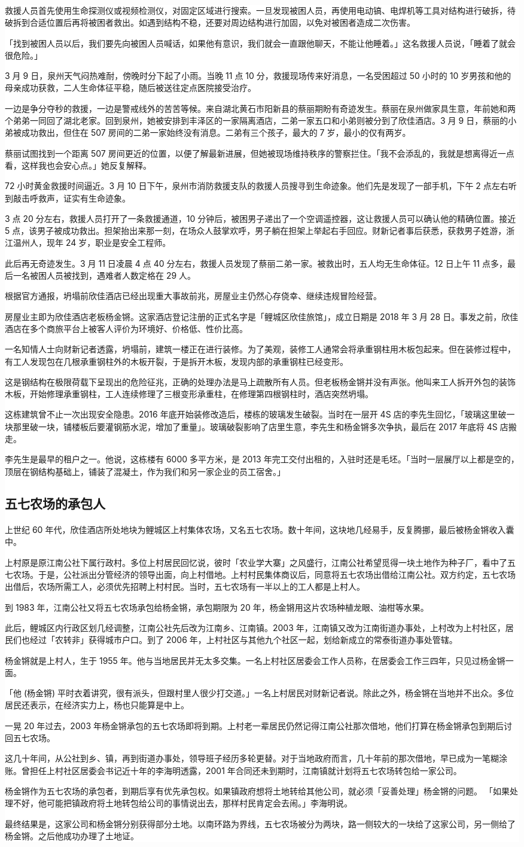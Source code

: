 救援人员首先使用生命探测仪或视频检测仪，对固定区域进行搜索。一旦发现被困人员，再使用电动镐、电焊机等工具对结构进行破拆，待破拆到合适位置后再将被困者救出。如遇到结构不稳，还要对周边结构进行加固，以免对被困者造成二次伤害。

「找到被困人员以后，我们要先向被困人员喊话，如果他有意识，我们就会一直跟他聊天，不能让他睡着。」这名救援人员说，「睡着了就会很危险。」

3 月 9 日，泉州天气闷热难耐，傍晚时分下起了小雨。当晚 11 点 10 分，救援现场传来好消息，一名受困超过 50 小时的 10 岁男孩和他的母亲成功获救，二人生命体征平稳，随后被送往定点医院接受治疗。

一边是争分夺秒的救援，一边是警戒线外的苦苦等候。来自湖北黄石市阳新县的蔡丽期盼有奇迹发生。蔡丽在泉州做家具生意，年前她和两个弟弟一同回了湖北老家。回到泉州，她被安排到丰泽区的一家隔离酒店，二弟一家五口和小弟则被分到了欣佳酒店。3 月 9 日，蔡丽的小弟被成功救出，但住在 507 房间的二弟一家始终没有消息。二弟有三个孩子，最大的 7 岁，最小的仅有两岁。

蔡丽试图找到一个距离 507 房间更近的位置，以便了解最新进展，但她被现场维持秩序的警察拦住。「我不会添乱的，我就是想离得近一点看，这样我也会安心点。」她反复解释。

72 小时黄金救援时间逼近。3 月 10 日下午，泉州市消防救援支队的救援人员搜寻到生命迹象。他们先是发现了一部手机，下午 2 点左右听到敲击呼救声，证实有生命迹象。

3 点 20 分左右，救援人员打开了一条救援通道，10 分钟后，被困男子递出了一个空调遥控器，这让救援人员可以确认他的精确位置。接近 5 点，该男子被成功救出。担架抬出来那一刻，在场众人鼓掌欢呼，男子躺在担架上举起右手回应。财新记者事后获悉，获救男子姓游，浙江温州人，现年 24 岁，职业是安全工程师。

此后再无奇迹发生。3 月 11 日凌晨 4 点 40 分左右，救援人员发现了蔡丽二弟一家。被救出时，五人均无生命体征。12 日上午 11 点多，最后一名被困人员被找到，遇难者人数定格在 29 人。

根据官方通报，坍塌前欣佳酒店已经出现重大事故前兆，房屋业主仍然心存侥幸、继续违规冒险经营。

房屋业主即为欣佳酒店老板杨金锵。这家酒店登记注册的正式名字是「鲤城区欣佳旅馆」，成立日期是 2018 年 3 月 28 日。事发之前，欣佳酒店在多个商旅平台上被客人评价为环境好、价格低、性价比高。

一名知情人士向财新记者透露，坍塌前，建筑一楼正在进行装修。为了美观，装修工人通常会将承重钢柱用木板包起来。但在装修过程中，有工人发现包在几根承重钢柱外的木板开裂，于是拆开木板，发现内部的承重钢柱已经变形。

这是钢结构在极限荷载下呈现出的危险征兆，正确的处理办法是马上疏散所有人员。但老板杨金锵并没有声张。他叫来工人拆开外包的装饰木板，开始修理承重钢柱，工人连续修理了三根变形承重柱，在修理第四根钢柱时，酒店突然坍塌。

这栋建筑曾不止一次出现安全隐患。2016 年底开始装修改造后，楼栋的玻璃发生破裂。当时在一层开 4S 店的李先生回忆，「玻璃这里破一块那里破一块，铺楼板后要灌钢筋水泥，增加了重量」。玻璃破裂影响了店里生意，李先生和杨金锵多次争执，最后在 2017 年底将 4S 店搬走。

李先生是最早的租户之一。他说，这栋楼有 6000 多平方米，是 2013 年完工交付出租的，入驻时还是毛坯。「当时一层展厅以上都是空的，顶层在钢结构基础上，铺装了混凝土，作为我们和另一家企业的员工宿舍。」

五七农场的承包人
--------

上世纪 60 年代，欣佳酒店所处地块为鲤城区上村集体农场，又名五七农场。数十年间，这块地几经易手，反复腾挪，最后被杨金锵收入囊中。

上村原是原江南公社下属行政村。多位上村居民回忆说，彼时「农业学大寨」之风盛行，江南公社希望觅得一块土地作为种子厂，看中了五七农场。于是，公社派出分管经济的领导出面，向上村借地。上村村民集体商议后，同意将五七农场出借给江南公社。双方约定，五七农场出借后，农场所需工人，必须优先招聘上村村民。当时，五七农场有一半以上的工人都是上村人。

到 1983 年，江南公社又将五七农场承包给杨金锵，承包期限为 20 年，杨金锵用这片农场种植龙眼、油柑等水果。

此后，鲤城区内行政区划几经调整，江南公社先后改为江南乡、江南镇。2003 年，江南镇又改为江南街道办事处，上村改为上村社区，居民们也经过「农转非」获得城市户口。到了 2006 年，上村社区与其他九个社区一起，划给新成立的常泰街道办事处管辖。

杨金锵就是上村人，生于 1955 年。他与当地居民并无太多交集。一名上村社区居委会工作人员称，在居委会工作三四年，只见过杨金锵一面。

「他 (杨金锵) 平时衣着讲究，很有派头，但跟村里人很少打交道。」一名上村居民对财新记者说。除此之外，杨金锵在当地并不出众。多位居民还表示，在经济实力上，杨也只能算是中上。

一晃 20 年过去，2003 年杨金锵承包的五七农场即将到期。上村老一辈居民仍然记得江南公社那次借地，他们打算在杨金锵承包到期后讨回五七农场。

这几十年间，从公社到乡、镇，再到街道办事处，领导班子经历多轮更替。对于当地政府而言，几十年前的那次借地，早已成为一笔糊涂账。曾担任上村社区居委会书记近十年的李海明透露，2001 年合同还未到期时，江南镇就计划将五七农场转包给一家公司。

杨金锵作为五七农场的承包者，到期后享有优先承包权。如果镇政府想将土地转给其他公司，就必须「妥善处理」杨金锵的问题。 「如果处理不好，他可能把镇政府将土地转包给公司的事情说出去，那样村民肯定会去闹。」李海明说。

最终结果是，这家公司和杨金锵分别获得部分土地。以南环路为界线，五七农场被分为两块，路一侧较大的一块给了这家公司，另一侧给了杨金锵。之后他成功办理了土地证。
